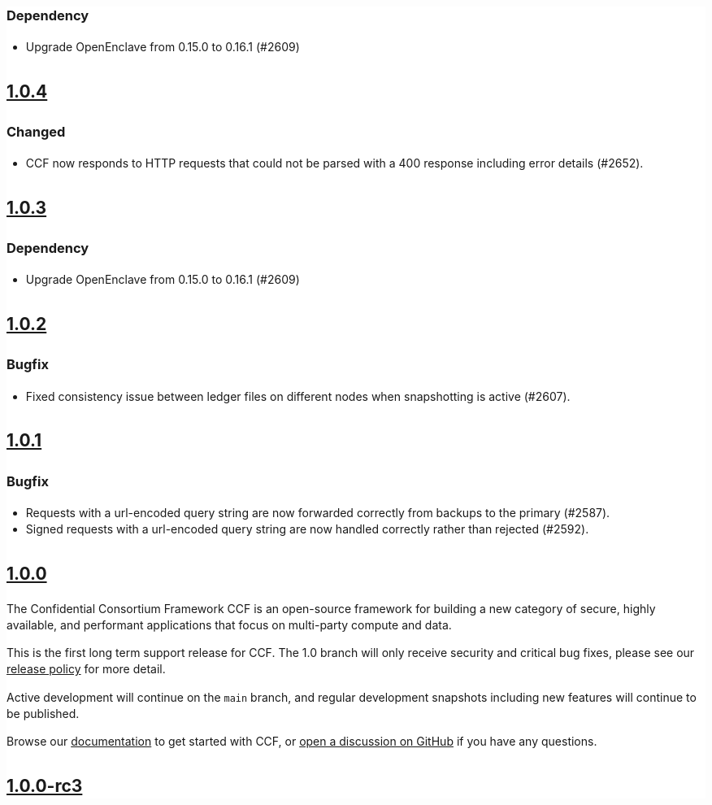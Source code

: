### Dependency

- Upgrade OpenEnclave from 0.15.0 to 0.16.1 (#2609)

## [1.0.4]

### Changed

- CCF now responds to HTTP requests that could not be parsed with a 400 response including error details (#2652).

## [1.0.3]

### Dependency

- Upgrade OpenEnclave from 0.15.0 to 0.16.1 (#2609)

## [1.0.2]

### Bugfix

- Fixed consistency issue between ledger files on different nodes when snapshotting is active (#2607).

## [1.0.1]

### Bugfix

- Requests with a url-encoded query string are now forwarded correctly from backups to the primary (#2587).
- Signed requests with a url-encoded query string are now handled correctly rather than rejected (#2592).

## [1.0.0]

The Confidential Consortium Framework CCF is an open-source framework for building a new category of secure, highly available, and performant applications that focus on multi-party compute and data.

This is the first long term support release for CCF. The 1.0 branch will only receive security and critical bug fixes, please see our [release policy](https://microsoft.github.io/CCF/main/build_apps/release_policy.html) for more detail.

Active development will continue on the `main` branch, and regular development snapshots including new features will continue to be published.

Browse our [documentation](https://microsoft.github.io/CCF/main/index.html) to get started with CCF, or [open a discussion on GitHub](https://github.com/microsoft/CCF/discussions) if you have any questions.

## [1.0.0-rc3]


[2.0.6]: https://github.com/microsoft/CCF/releases/tag/ccf-2.0.6
[2.0.5]: https://github.com/microsoft/CCF/releases/tag/ccf-2.0.5
[2.0.4]: https://github.com/microsoft/CCF/releases/tag/ccf-2.0.4
[2.0.3]: https://github.com/microsoft/CCF/releases/tag/ccf-2.0.3
[2.0.2]: https://github.com/microsoft/CCF/releases/tag/ccf-2.0.2
[2.0.1]: https://github.com/microsoft/CCF/releases/tag/ccf-2.0.1
[2.0.0]: https://github.com/microsoft/CCF/releases/tag/ccf-2.0.0
[2.0.0-rc9]: https://github.com/microsoft/CCF/releases/tag/ccf-2.0.0-rc9
[2.0.0-rc8]: https://github.com/microsoft/CCF/releases/tag/ccf-2.0.0-rc8
[2.0.0-rc7]: https://github.com/microsoft/CCF/releases/tag/ccf-2.0.0-rc7
[2.0.0-rc6]: https://github.com/microsoft/CCF/releases/tag/ccf-2.0.0-rc6
[2.0.0-rc5]: https://github.com/microsoft/CCF/releases/tag/ccf-2.0.0-rc5
[2.0.0-rc4]: https://github.com/microsoft/CCF/releases/tag/ccf-2.0.0-rc4
[2.0.0-rc3]: https://github.com/microsoft/CCF/releases/tag/ccf-2.0.0-rc3
[2.0.0-rc2]: https://github.com/microsoft/CCF/releases/tag/ccf-2.0.0-rc2
[2.0.0-rc1]: https://github.com/microsoft/CCF/releases/tag/ccf-2.0.0-rc1
[2.0.0-rc0]: https://github.com/microsoft/CCF/releases/tag/ccf-2.0.0-rc0
[2.0.0-dev8]: https://github.com/microsoft/CCF/releases/tag/ccf-2.0.0-dev8
[2.0.0-dev7]: https://github.com/microsoft/CCF/releases/tag/ccf-2.0.0-dev7
[2.0.0-dev6]: https://github.com/microsoft/CCF/releases/tag/ccf-2.0.0-dev6
[2.0.0-dev5]: https://github.com/microsoft/CCF/releases/tag/ccf-2.0.0-dev5
[2.0.0-dev4]: https://github.com/microsoft/CCF/releases/tag/ccf-2.0.0-dev4
[2.0.0-dev3]: https://github.com/microsoft/CCF/releases/tag/ccf-2.0.0-dev3
[2.0.0-dev2]: https://github.com/microsoft/CCF/releases/tag/ccf-2.0.0-dev2
[2.0.0-dev1]: https://github.com/microsoft/CCF/releases/tag/ccf-2.0.0-dev1
[2.0.0-dev0]: https://github.com/microsoft/CCF/releases/tag/ccf-2.0.0-dev0
[1.0.4]: https://github.com/microsoft/CCF/releases/tag/ccf-1.0.4
[1.0.3]: https://github.com/microsoft/CCF/releases/tag/ccf-1.0.3
[1.0.2]: https://github.com/microsoft/CCF/releases/tag/ccf-1.0.2
[1.0.1]: https://github.com/microsoft/CCF/releases/tag/ccf-1.0.1
[1.0.0]: https://github.com/microsoft/CCF/releases/tag/ccf-1.0.0
[1.0.0-rc3]: https://github.com/microsoft/CCF/releases/tag/ccf-1.0.0-rc3
[1.0.0-rc2]: https://github.com/microsoft/CCF/releases/tag/ccf-1.0.0-rc2
[1.0.0-rc1]: https://github.com/microsoft/CCF/releases/tag/ccf-1.0.0-rc1
[0.99.4]: https://github.com/microsoft/CCF/releases/tag/ccf-0.99.4
[0.99.3]: https://github.com/microsoft/CCF/releases/tag/ccf-0.99.3
[0.99.2]: https://github.com/microsoft/CCF/releases/tag/ccf-0.99.2
[0.99.1]: https://github.com/microsoft/CCF/releases/tag/ccf-0.99.1
[0.99.0]: https://github.com/microsoft/CCF/releases/tag/ccf-0.99.0
[0.19.3]: https://github.com/microsoft/CCF/releases/tag/ccf-0.19.3
[0.19.2]: https://github.com/microsoft/CCF/releases/tag/ccf-0.19.2
[0.19.1]: https://github.com/microsoft/CCF/releases/tag/ccf-0.19.1
[0.19.0]: https://github.com/microsoft/CCF/releases/tag/ccf-0.19.0
[0.18.5]: https://github.com/microsoft/CCF/releases/tag/ccf-0.18.5
[0.18.4]: https://github.com/microsoft/CCF/releases/tag/ccf-0.18.4
[0.18.3]: https://github.com/microsoft/CCF/releases/tag/ccf-0.18.3
[0.18.2]: https://github.com/microsoft/CCF/releases/tag/ccf-0.18.2
[0.18.1]: https://github.com/microsoft/CCF/releases/tag/ccf-0.18.1
[0.18.0]: https://github.com/microsoft/CCF/releases/tag/ccf-0.18.0
[0.17.2]: https://github.com/microsoft/CCF/releases/tag/ccf-0.17.2
[0.17.1]: https://github.com/microsoft/CCF/releases/tag/ccf-0.17.1
[0.17.0]: https://github.com/microsoft/CCF/releases/tag/ccf-0.17.0
[0.16.3]: https://github.com/microsoft/CCF/releases/tag/ccf-0.16.3
[0.16.2]: https://github.com/microsoft/CCF/releases/tag/ccf-0.16.2
[0.16.1]: https://github.com/microsoft/CCF/releases/tag/ccf-0.16.1
[0.16.0]: https://github.com/microsoft/CCF/releases/tag/ccf-0.16.0
[0.15.2]: https://github.com/microsoft/CCF/releases/tag/ccf-0.15.2
[0.15.1]: https://github.com/microsoft/CCF/releases/tag/ccf-0.15.1
[0.15.0]: https://github.com/microsoft/CCF/releases/tag/ccf-0.15.0
[0.14.3]: https://github.com/microsoft/CCF/releases/tag/ccf-0.14.3
[0.14.2]: https://github.com/microsoft/CCF/releases/tag/ccf-0.14.2
[0.14.1]: https://github.com/microsoft/CCF/releases/tag/ccf-0.14.1
[0.14.0]: https://github.com/microsoft/CCF/releases/tag/ccf-0.14.0
[0.13.4]: https://github.com/microsoft/CCF/releases/tag/ccf-0.13.4
[0.13.3]: https://github.com/microsoft/CCF/releases/tag/ccf-0.13.3
[0.13.2]: https://github.com/microsoft/CCF/releases/tag/ccf-0.13.2
[0.13.1]: https://github.com/microsoft/CCF/releases/tag/ccf-0.13.1
[0.13.0]: https://github.com/microsoft/CCF/releases/tag/ccf-0.13.0
[0.12.2]: https://github.com/microsoft/CCF/releases/tag/ccf-0.12.2
[0.12.1]: https://github.com/microsoft/CCF/releases/tag/ccf-0.12.1
[0.12.0]: https://github.com/microsoft/CCF/releases/tag/ccf-0.12.0
[0.11.7]: https://github.com/microsoft/CCF/releases/tag/ccf-0.11.7
[0.11.4]: https://github.com/microsoft/CCF/releases/tag/ccf-0.11.4
[0.11.1]: https://github.com/microsoft/CCF/releases/tag/ccf-0.11.1
[0.11]: https://github.com/microsoft/CCF/releases/tag/0.11
[0.10]: https://github.com/microsoft/CCF/releases/tag/v0.10
[0.9.3]: https://github.com/microsoft/CCF/releases/tag/v0.9.3
[0.9.2]: https://github.com/microsoft/CCF/releases/tag/v0.9.2
[0.9.1]: https://github.com/microsoft/CCF/releases/tag/v0.9.1
[0.9]: https://github.com/microsoft/CCF/releases/tag/v0.9
[0.8.2]: https://github.com/microsoft/CCF/releases/tag/v0.8.2
[0.8.1]: https://github.com/microsoft/CCF/releases/tag/v0.8.1
[0.8]: https://github.com/microsoft/CCF/releases/tag/v0.8
[0.7.1]: https://github.com/microsoft/CCF/releases/tag/v0.7.1
[0.7]: https://github.com/microsoft/CCF/releases/tag/v0.7
[0.6]: https://github.com/microsoft/CCF/releases/tag/v0.6
[0.5]: https://github.com/microsoft/CCF/releases/tag/v0.5
[0.4]: https://github.com/microsoft/CCF/releases/tag/v0.4
[0.3]: https://github.com/microsoft/CCF/releases/tag/v0.3
[2.0.0-rc8]: https://github.com/microsoft/CCF/releases/tag/ccf-2.0.0-rc8
[unreleased]: https://github.com/microsoft/CCF/releases/tag/ccf-Unreleased